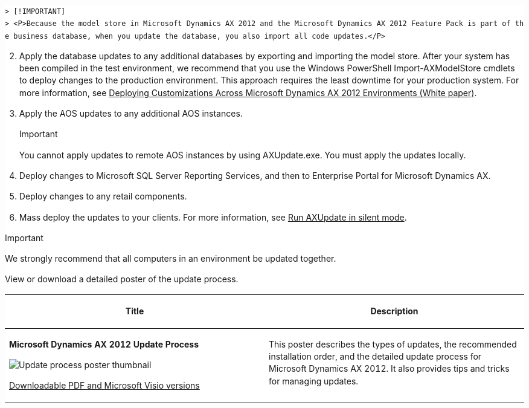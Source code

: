 
    > [!IMPORTANT]
    > <P>Because the model store in Microsoft Dynamics AX 2012 and the Microsoft Dynamics AX 2012 Feature Pack is part of the business database, when you update the database, you also import all code updates.</P>



2.  Apply the database updates to any additional databases by exporting and importing the model store. After your system has been compiled in the test environment, we recommend that you use the Windows PowerShell Import-AXModelStore cmdlets to deploy changes to the production environment. This approach requires the least downtime for your production system. For more information, see [Deploying Customizations Across Microsoft Dynamics AX 2012 Environments (White paper)](deploying-customizations-across-microsoft-dynamics-ax-2012-environments-white-paper.md).

3.  Apply the AOS updates to any additional AOS instances.
    

    > [!IMPORTANT]
    > <P>You cannot apply updates to remote AOS instances by using AXUpdate.exe. You must apply the updates locally.</P>



4.  Deploy changes to Microsoft SQL Server Reporting Services, and then to Enterprise Portal for Microsoft Dynamics AX.

5.  Deploy changes to any retail components.

6.  Mass deploy the updates to your clients. For more information, see [Run AXUpdate in silent mode](run-axupdate-in-silent-mode.md).


> [!IMPORTANT]
> <P>We strongly recommend that all computers in an environment be updated together.</P>



View or download a detailed poster of the update process.

<table>
<colgroup>
<col style="width: 50%" />
<col style="width: 50%" />
</colgroup>
<thead>
<tr class="header">
<th><p>Title</p></th>
<th><p>Description</p></th>
</tr>
</thead>
<tbody>
<tr class="odd">
<td><p><strong>Microsoft Dynamics AX 2012 Update Process</strong></p>
<img src="images/Hh335183.Updateprocessposter(AX.60).gif" title="Update process poster thumbnail" alt="Update process poster thumbnail" />
<p><a href="https://go.microsoft.com/fwlink/?linkid=306776">Downloadable PDF and Microsoft Visio versions</a></p></td>
<td><p>This poster describes the types of updates, the recommended installation order, and the detailed update process for Microsoft Dynamics AX 2012. It also provides tips and tricks for managing updates.</p></td>
</tr>
</tbody>
</table>
